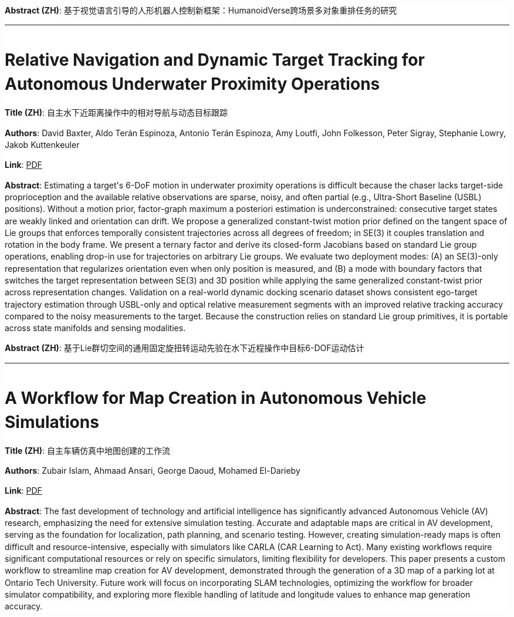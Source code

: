 **Abstract (ZH)**: 基于视觉语言引导的人形机器人控制新框架：HumanoidVerse跨场景多对象重排任务的研究 

---
# Relative Navigation and Dynamic Target Tracking for Autonomous Underwater Proximity Operations 

**Title (ZH)**: 自主水下近距离操作中的相对导航与动态目标跟踪 

**Authors**: David Baxter, Aldo Terán Espinoza, Antonio Terán Espinoza, Amy Loutfi, John Folkesson, Peter Sigray, Stephanie Lowry, Jakob Kuttenkeuler  

**Link**: [PDF](https://arxiv.org/pdf/2508.16901)  

**Abstract**: Estimating a target's 6-DoF motion in underwater proximity operations is difficult because the chaser lacks target-side proprioception and the available relative observations are sparse, noisy, and often partial (e.g., Ultra-Short Baseline (USBL) positions). Without a motion prior, factor-graph maximum a posteriori estimation is underconstrained: consecutive target states are weakly linked and orientation can drift. We propose a generalized constant-twist motion prior defined on the tangent space of Lie groups that enforces temporally consistent trajectories across all degrees of freedom; in SE(3) it couples translation and rotation in the body frame. We present a ternary factor and derive its closed-form Jacobians based on standard Lie group operations, enabling drop-in use for trajectories on arbitrary Lie groups. We evaluate two deployment modes: (A) an SE(3)-only representation that regularizes orientation even when only position is measured, and (B) a mode with boundary factors that switches the target representation between SE(3) and 3D position while applying the same generalized constant-twist prior across representation changes. Validation on a real-world dynamic docking scenario dataset shows consistent ego-target trajectory estimation through USBL-only and optical relative measurement segments with an improved relative tracking accuracy compared to the noisy measurements to the target. Because the construction relies on standard Lie group primitives, it is portable across state manifolds and sensing modalities. 

**Abstract (ZH)**: 基于Lie群切空间的通用固定旋扭转运动先验在水下近程操作中目标6-DOF运动估计 

---
# A Workflow for Map Creation in Autonomous Vehicle Simulations 

**Title (ZH)**: 自主车辆仿真中地图创建的工作流 

**Authors**: Zubair Islam, Ahmaad Ansari, George Daoud, Mohamed El-Darieby  

**Link**: [PDF](https://arxiv.org/pdf/2508.16856)  

**Abstract**: The fast development of technology and artificial intelligence has significantly advanced Autonomous Vehicle (AV) research, emphasizing the need for extensive simulation testing. Accurate and adaptable maps are critical in AV development, serving as the foundation for localization, path planning, and scenario testing. However, creating simulation-ready maps is often difficult and resource-intensive, especially with simulators like CARLA (CAR Learning to Act). Many existing workflows require significant computational resources or rely on specific simulators, limiting flexibility for developers. This paper presents a custom workflow to streamline map creation for AV development, demonstrated through the generation of a 3D map of a parking lot at Ontario Tech University. Future work will focus on incorporating SLAM technologies, optimizing the workflow for broader simulator compatibility, and exploring more flexible handling of latitude and longitude values to enhance map generation accuracy. 
